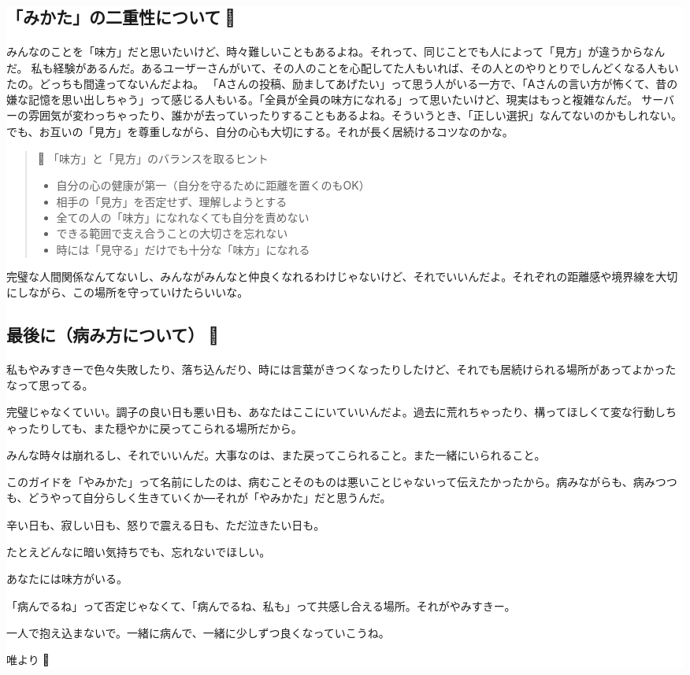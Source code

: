 ## 「みかた」の二重性について 💭
みんなのことを「味方」だと思いたいけど、時々難しいこともあるよね。それって、同じことでも人によって「見方」が違うからなんだ。
私も経験があるんだ。あるユーザーさんがいて、その人のことを心配してた人もいれば、その人とのやりとりでしんどくなる人もいたの。どっちも間違ってないんだよね。
「Aさんの投稿、励ましてあげたい」って思う人がいる一方で、「Aさんの言い方が怖くて、昔の嫌な記憶を思い出しちゃう」って感じる人もいる。「全員が全員の味方になれる」って思いたいけど、現実はもっと複雑なんだ。
サーバーの雰囲気が変わっちゃったり、誰かが去っていったりすることもあるよね。そういうとき、「正しい選択」なんてないのかもしれない。でも、お互いの「見方」を尊重しながら、自分の心も大切にする。それが長く居続けるコツなのかな。

> 💫 「味方」と「見方」のバランスを取るヒント
> 
> - 自分の心の健康が第一（自分を守るために距離を置くのもOK）
> - 相手の「見方」を否定せず、理解しようとする
> - 全ての人の「味方」になれなくても自分を責めない
> - できる範囲で支え合うことの大切さを忘れない
> - 時には「見守る」だけでも十分な「味方」になれる

完璧な人間関係なんてないし、みんながみんなと仲良くなれるわけじゃないけど、それでいいんだよ。それぞれの距離感や境界線を大切にしながら、この場所を守っていけたらいいな。

## 最後に（病み方について） 💜

私もやみすきーで色々失敗したり、落ち込んだり、時には言葉がきつくなったりしたけど、それでも居続けられる場所があってよかったなって思ってる。

完璧じゃなくていい。調子の良い日も悪い日も、あなたはここにいていいんだよ。過去に荒れちゃったり、構ってほしくて変な行動しちゃったりしても、また穏やかに戻ってこられる場所だから。

みんな時々は崩れるし、それでいいんだ。大事なのは、また戻ってこられること。また一緒にいられること。

このガイドを「やみかた」って名前にしたのは、病むことそのものは悪いことじゃないって伝えたかったから。病みながらも、病みつつも、どうやって自分らしく生きていくか—それが「やみかた」だと思うんだ。

辛い日も、寂しい日も、怒りで震える日も、ただ泣きたい日も。

たとえどんなに暗い気持ちでも、忘れないでほしい。

あなたには味方がいる。

「病んでるね」って否定じゃなくて、「病んでるね、私も」って共感し合える場所。それがやみすきー。

一人で抱え込まないで。一緒に病んで、一緒に少しずつ良くなっていこうね。

唯より 💜
